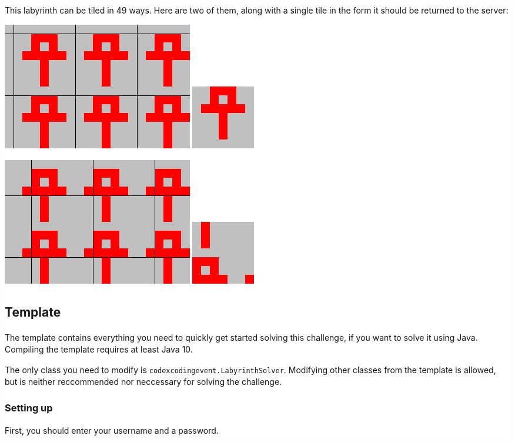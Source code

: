 This labyrinth can be tiled in 49 ways. Here are two of them, along with a single tile in the form it should be returned to the server:

![Tiling 1](docs/labyrinth_tiled1.png) ![Tiling 1 tile](docs/labyrinth_tiled1_tile.png)

![Tiling 2](docs/labyrinth_tiled2.png) ![Tiling 2 tile](docs/labyrinth_tiled2_tile.png)

## Template
The template contains everything you need to quickly get started solving this challenge, if you want to solve it using Java.
Compiling the template requires at least Java 10.

The only class you need to modify is `codexcodingevent.LabyrinthSolver`.
Modifying other classes from the template is allowed, but is neither reccommended nor neccessary for solving the challenge.

### Setting up
First, you should enter your username and a password.
